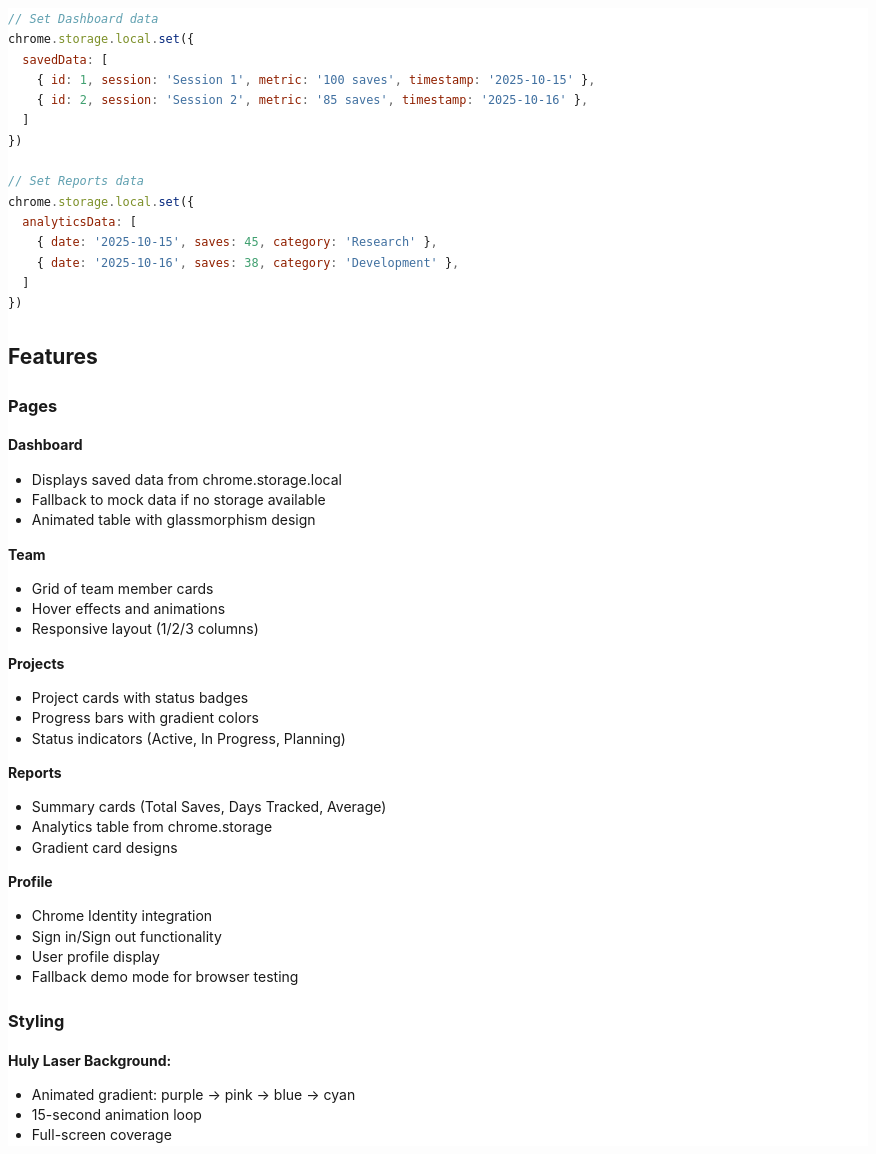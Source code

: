 ```javascript
// Set Dashboard data
chrome.storage.local.set({
  savedData: [
    { id: 1, session: 'Session 1', metric: '100 saves', timestamp: '2025-10-15' },
    { id: 2, session: 'Session 2', metric: '85 saves', timestamp: '2025-10-16' },
  ]
})

// Set Reports data
chrome.storage.local.set({
  analyticsData: [
    { date: '2025-10-15', saves: 45, category: 'Research' },
    { date: '2025-10-16', saves: 38, category: 'Development' },
  ]
})
```

## Features

### Pages

**Dashboard**
- Displays saved data from chrome.storage.local
- Fallback to mock data if no storage available
- Animated table with glassmorphism design

**Team**
- Grid of team member cards
- Hover effects and animations
- Responsive layout (1/2/3 columns)

**Projects**
- Project cards with status badges
- Progress bars with gradient colors
- Status indicators (Active, In Progress, Planning)

**Reports**
- Summary cards (Total Saves, Days Tracked, Average)
- Analytics table from chrome.storage
- Gradient card designs

**Profile**
- Chrome Identity integration
- Sign in/Sign out functionality
- User profile display
- Fallback demo mode for browser testing

### Styling

**Huly Laser Background:**
- Animated gradient: purple → pink → blue → cyan
- 15-second animation loop
- Full-screen coverage

